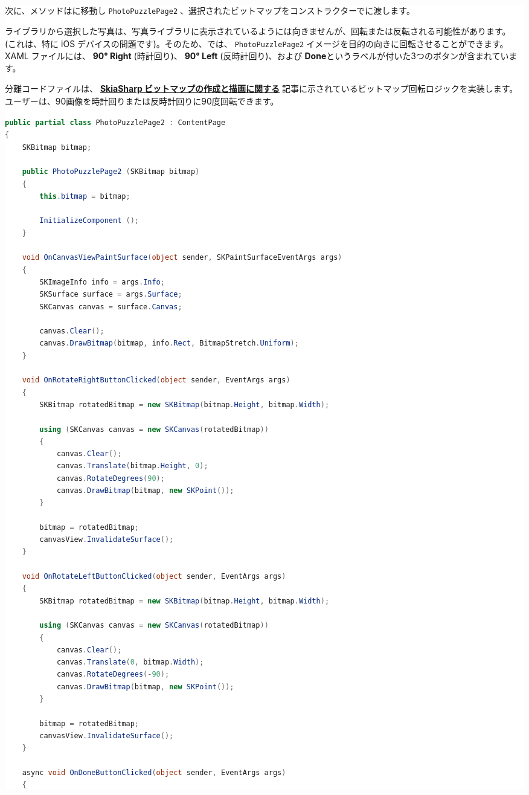 
次に、メソッドはに移動し `PhotoPuzzlePage2` 、選択されたビットマップをコンストラクターでに渡します。

ライブラリから選択した写真は、写真ライブラリに表示されているようには向きませんが、回転または反転される可能性があります。 (これは、特に iOS デバイスの問題です)。そのため、では、 `PhotoPuzzlePage2` イメージを目的の向きに回転させることができます。 XAML ファイルには、 **90&#x00B0; Right** (時計回り)、 **90&#x00B0; Left** (反時計回り)、および **Done**というラベルが付いた3つのボタンが含まれています。

分離コードファイルは、 **[SkiaSharp ビットマップの作成と描画に関する](drawing.md#rotating-bitmaps)** 記事に示されているビットマップ回転ロジックを実装します。 ユーザーは、90画像を時計回りまたは反時計回りに90度回転できます。

```csharp
public partial class PhotoPuzzlePage2 : ContentPage
{
    SKBitmap bitmap;

    public PhotoPuzzlePage2 (SKBitmap bitmap)
    {
        this.bitmap = bitmap;

        InitializeComponent ();
    }

    void OnCanvasViewPaintSurface(object sender, SKPaintSurfaceEventArgs args)
    {
        SKImageInfo info = args.Info;
        SKSurface surface = args.Surface;
        SKCanvas canvas = surface.Canvas;

        canvas.Clear();
        canvas.DrawBitmap(bitmap, info.Rect, BitmapStretch.Uniform);
    }

    void OnRotateRightButtonClicked(object sender, EventArgs args)
    {
        SKBitmap rotatedBitmap = new SKBitmap(bitmap.Height, bitmap.Width);

        using (SKCanvas canvas = new SKCanvas(rotatedBitmap))
        {
            canvas.Clear();
            canvas.Translate(bitmap.Height, 0);
            canvas.RotateDegrees(90);
            canvas.DrawBitmap(bitmap, new SKPoint());
        }

        bitmap = rotatedBitmap;
        canvasView.InvalidateSurface();
    }

    void OnRotateLeftButtonClicked(object sender, EventArgs args)
    {
        SKBitmap rotatedBitmap = new SKBitmap(bitmap.Height, bitmap.Width);

        using (SKCanvas canvas = new SKCanvas(rotatedBitmap))
        {
            canvas.Clear();
            canvas.Translate(0, bitmap.Width);
            canvas.RotateDegrees(-90);
            canvas.DrawBitmap(bitmap, new SKPoint());
        }

        bitmap = rotatedBitmap;
        canvasView.InvalidateSurface();
    }

    async void OnDoneButtonClicked(object sender, EventArgs args)
    {
```